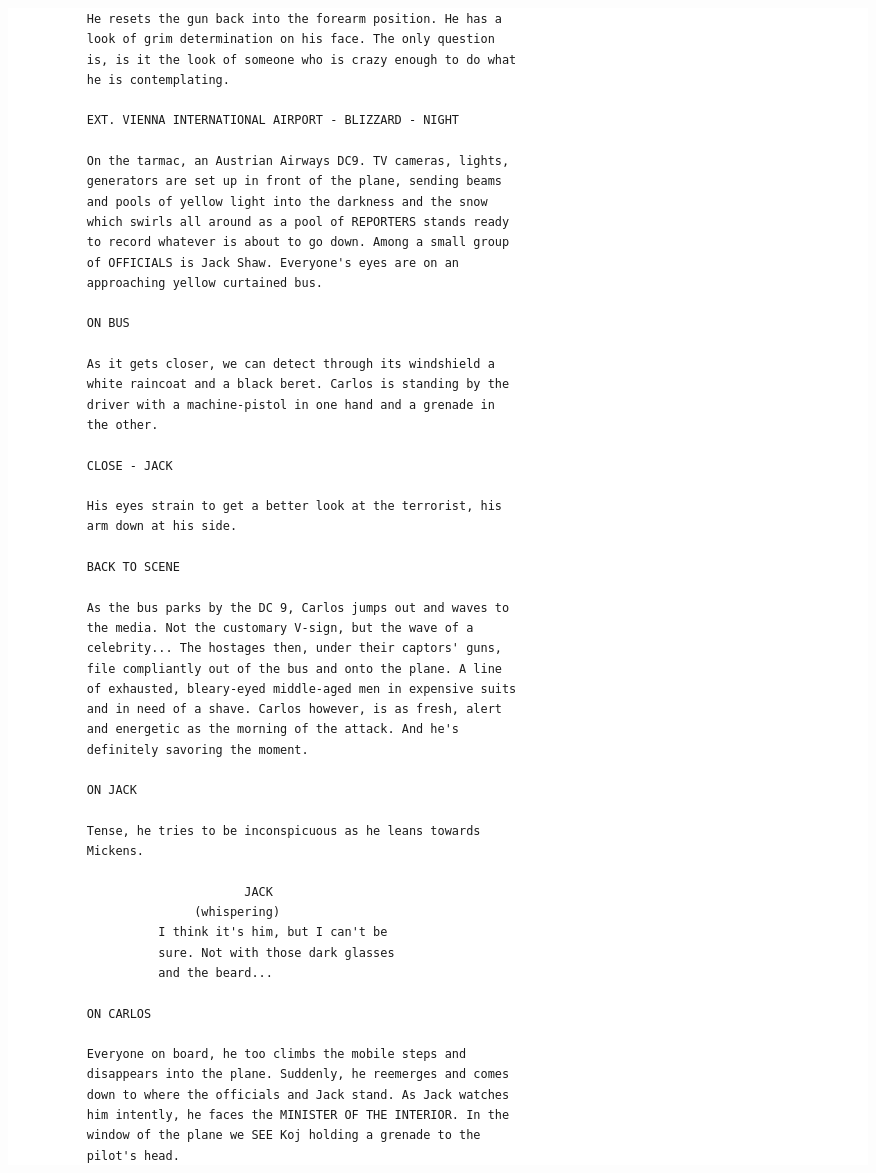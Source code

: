                He resets the gun back into the forearm position. He has a 
               look of grim determination on his face. The only question 
               is, is it the look of someone who is crazy enough to do what 
               he is contemplating.

               EXT. VIENNA INTERNATIONAL AIRPORT - BLIZZARD - NIGHT

               On the tarmac, an Austrian Airways DC9. TV cameras, lights, 
               generators are set up in front of the plane, sending beams 
               and pools of yellow light into the darkness and the snow 
               which swirls all around as a pool of REPORTERS stands ready 
               to record whatever is about to go down. Among a small group 
               of OFFICIALS is Jack Shaw. Everyone's eyes are on an 
               approaching yellow curtained bus.

               ON BUS

               As it gets closer, we can detect through its windshield a 
               white raincoat and a black beret. Carlos is standing by the 
               driver with a machine-pistol in one hand and a grenade in 
               the other.

               CLOSE - JACK

               His eyes strain to get a better look at the terrorist, his 
               arm down at his side.

               BACK TO SCENE

               As the bus parks by the DC 9, Carlos jumps out and waves to 
               the media. Not the customary V-sign, but the wave of a 
               celebrity... The hostages then, under their captors' guns, 
               file compliantly out of the bus and onto the plane. A line 
               of exhausted, bleary-eyed middle-aged men in expensive suits 
               and in need of a shave. Carlos however, is as fresh, alert 
               and energetic as the morning of the attack. And he's 
               definitely savoring the moment.

               ON JACK

               Tense, he tries to be inconspicuous as he leans towards 
               Mickens.

                                     JACK
                              (whispering)
                         I think it's him, but I can't be 
                         sure. Not with those dark glasses 
                         and the beard...

               ON CARLOS

               Everyone on board, he too climbs the mobile steps and 
               disappears into the plane. Suddenly, he reemerges and comes 
               down to where the officials and Jack stand. As Jack watches 
               him intently, he faces the MINISTER OF THE INTERIOR. In the 
               window of the plane we SEE Koj holding a grenade to the 
               pilot's head.

